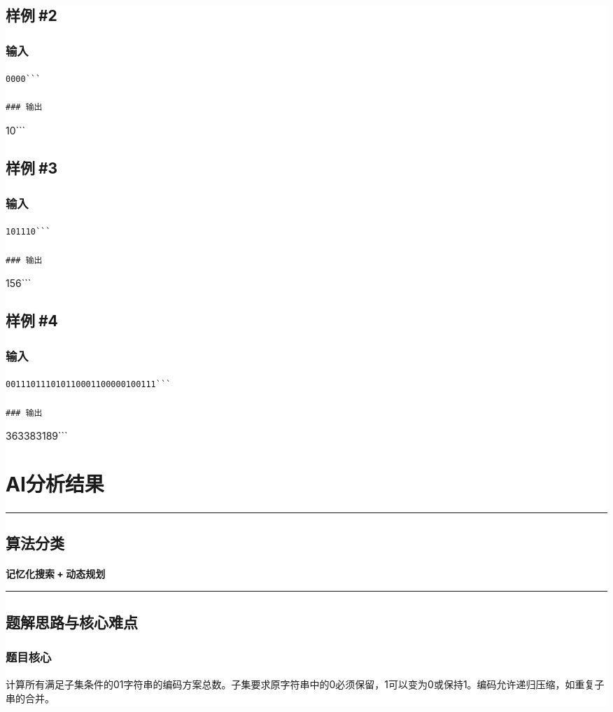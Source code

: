 ## 样例 #2

### 输入

```
0000```

### 输出

```
10```

## 样例 #3

### 输入

```
101110```

### 输出

```
156```

## 样例 #4

### 输入

```
001110111010110001100000100111```

### 输出

```
363383189```

# AI分析结果



---

## 算法分类
**记忆化搜索 + 动态规划**

---

## 题解思路与核心难点

### 题目核心
计算所有满足子集条件的01字符串的编码方案总数。子集要求原字符串中的0必须保留，1可以变为0或保持1。编码允许递归压缩，如重复子串的合并。
